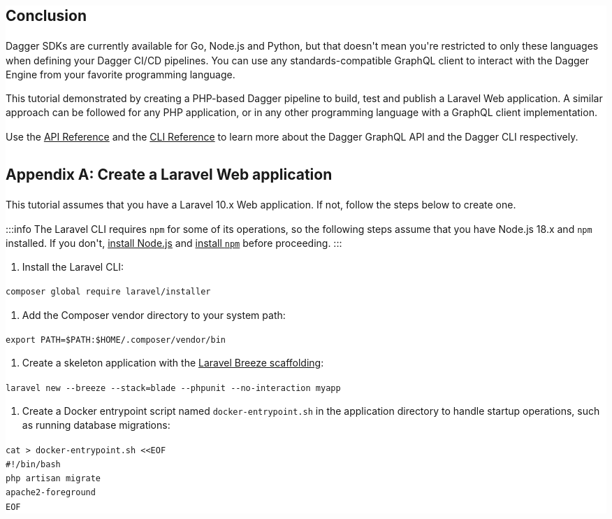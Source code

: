 ## Conclusion

Dagger SDKs are currently available for Go, Node.js and Python, but that doesn't mean you're restricted to only these languages when defining your Dagger CI/CD pipelines. You can use any standards-compatible GraphQL client to interact with the Dagger Engine from your favorite programming language.

This tutorial demonstrated by creating a PHP-based Dagger pipeline to build, test and publish a Laravel Web application. A similar approach can be followed for any PHP application, or in any other programming language with a GraphQL client implementation.

Use the [API Reference](https://docs.dagger.io/api/reference) and the [CLI Reference](../cli/979595-reference.md) to learn more about the Dagger GraphQL API and the Dagger CLI respectively.

## Appendix A: Create a Laravel Web application

This tutorial assumes that you have a Laravel 10.x Web application. If not, follow the steps below to create one.

:::info
The Laravel CLI requires `npm` for some of its operations, so the following steps assume that you have Node.js 18.x and `npm` installed. If you don't, [install Node.js](https://nodejs.org/en/download/) and [install `npm`](https://docs.npmjs.com/downloading-and-installing-node-js-and-npm) before proceeding.
:::

1. Install the Laravel CLI:

  ```shell
  composer global require laravel/installer
  ```

1. Add the Composer vendor directory to your system path:

  ```
  export PATH=$PATH:$HOME/.composer/vendor/bin
  ```

1. Create a skeleton application with the [Laravel Breeze scaffolding](https://laravel.com/docs/10.x/starter-kits#laravel-breeze):

  ```shell
  laravel new --breeze --stack=blade --phpunit --no-interaction myapp
  ```

1. Create a Docker entrypoint script named `docker-entrypoint.sh` in the application directory to handle startup operations, such as running database migrations:

  ```shell
  cat > docker-entrypoint.sh <<EOF
  #!/bin/bash
  php artisan migrate
  apache2-foreground
  EOF
  ```
